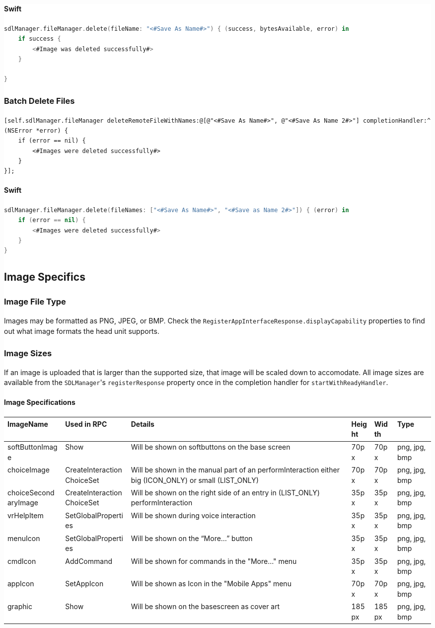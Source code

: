 #### Swift
```swift
sdlManager.fileManager.delete(fileName: "<#Save As Name#>") { (success, bytesAvailable, error) in
    if success {
        <#Image was deleted successfully#>
    }

}
```

### Batch Delete Files
```objc
[self.sdlManager.fileManager deleteRemoteFileWithNames:@[@"<#Save As Name#>", @"<#Save As Name 2#>"] completionHandler:^(NSError *error) {
    if (error == nil) {
        <#Images were deleted successfully#>
    }
}];
```

#### Swift
```swift
sdlManager.fileManager.delete(fileNames: ["<#Save As Name#>", "<#Save as Name 2#>"]) { (error) in
    if (error == nil) {
        <#Images were deleted successfully#>
    }
}
```

## Image Specifics
### Image File Type
Images may be formatted as PNG, JPEG, or BMP. Check the `RegisterAppInterfaceResponse.displayCapability` properties to find out what image formats the head unit supports.

### Image Sizes
If an image is uploaded that is larger than the supported size, that image will be scaled down to accomodate. All image sizes are available from the `SDLManager`'s `registerResponse` property once in the completion handler for `startWithReadyHandler`.

#### Image Specifications
| ImageName | Used in RPC | Details | Height | Width | Type |
|:--------------|:----------------|:--------|:---------|:-------|:-------|
softButtonImage		 | Show 					  | Will be shown on softbuttons on the base screen														  | 70px         | 70px   | png, jpg, bmp
choiceImage 		 | CreateInteractionChoiceSet | Will be shown in the manual part of an performInteraction either big (ICON_ONLY) or small (LIST_ONLY) | 70px         | 70px   | png, jpg, bmp
choiceSecondaryImage | CreateInteractionChoiceSet | Will be shown on the right side of an entry in (LIST_ONLY) performInteraction						  | 35px 		 | 35px   | png, jpg, bmp
vrHelpItem			 | SetGlobalProperties		  | Will be shown during voice interaction 																  | 35px 		 | 35px   | png, jpg, bmp
menuIcon			 | SetGlobalProperties		  | Will be shown on the “More…” button 																  | 35px 		 | 35px   | png, jpg, bmp
cmdIcon				 | AddCommand				  | Will be shown for commands in the "More…" menu 														  | 35px 		 | 35px   | png, jpg, bmp
appIcon 			 | SetAppIcon				  | Will be shown as Icon in the "Mobile Apps" menu 													  | 70px 		 | 70px   | png, jpg, bmp
graphic 			 | Show 					  | Will be shown on the basescreen as cover art 														  | 185px 		 | 185px  | png, jpg, bmp
